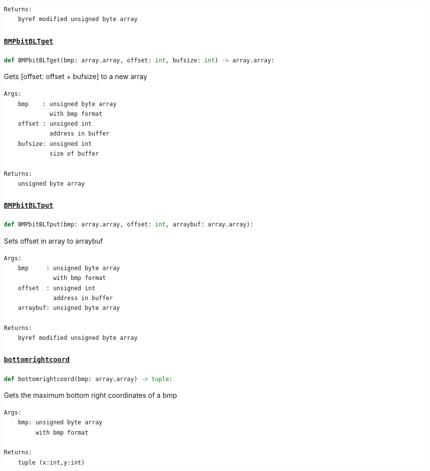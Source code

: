     Returns:
        byref modified unsigned byte array


### [`BMPbitBLTget`](#BMPbitBLTget)

```py
def BMPbitBLTget(bmp: array.array, offset: int, bufsize: int) -> array.array:
```

Gets [offset: offset + bufsize] to a new array

    Args:
        bmp    : unsigned byte array
                 with bmp format
        offset : unsigned int
                 address in buffer
        bufsize: unsigned int
                 size of buffer
    
    Returns:
        unsigned byte array


### [`BMPbitBLTput`](#BMPbitBLTput)

```py
def BMPbitBLTput(bmp: array.array, offset: int, arraybuf: array.array):
```

Sets offset in array to arraybuf

    Args:
        bmp     : unsigned byte array
                  with bmp format
        offset  : unsigned int
                  address in buffer
        arraybuf: unsigned byte array
    
    Returns:
        byref modified unsigned byte array


### [`bottomrightcoord`](#bottomrightcoord)

```py
def bottomrightcoord(bmp: array.array) -> tuple:
```

Gets the maximum bottom right coordinates of a bmp

    Args:
        bmp: unsigned byte array
             with bmp format
    
    Returns:
        tuple (x:int,y:int)

